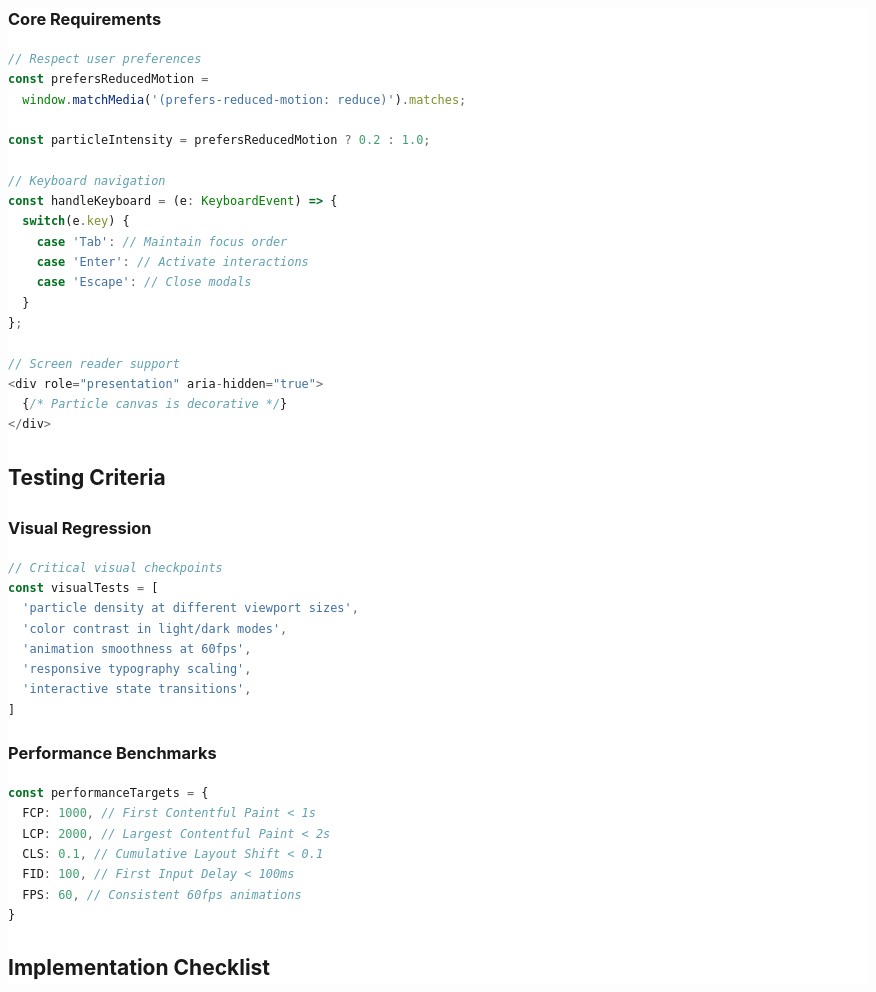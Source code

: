 ### Core Requirements

```typescript
// Respect user preferences
const prefersReducedMotion =
  window.matchMedia('(prefers-reduced-motion: reduce)').matches;

const particleIntensity = prefersReducedMotion ? 0.2 : 1.0;

// Keyboard navigation
const handleKeyboard = (e: KeyboardEvent) => {
  switch(e.key) {
    case 'Tab': // Maintain focus order
    case 'Enter': // Activate interactions
    case 'Escape': // Close modals
  }
};

// Screen reader support
<div role="presentation" aria-hidden="true">
  {/* Particle canvas is decorative */}
</div>
```

## Testing Criteria

### Visual Regression

```typescript
// Critical visual checkpoints
const visualTests = [
  'particle density at different viewport sizes',
  'color contrast in light/dark modes',
  'animation smoothness at 60fps',
  'responsive typography scaling',
  'interactive state transitions',
]
```

### Performance Benchmarks

```typescript
const performanceTargets = {
  FCP: 1000, // First Contentful Paint < 1s
  LCP: 2000, // Largest Contentful Paint < 2s
  CLS: 0.1, // Cumulative Layout Shift < 0.1
  FID: 100, // First Input Delay < 100ms
  FPS: 60, // Consistent 60fps animations
}
```

## Implementation Checklist
